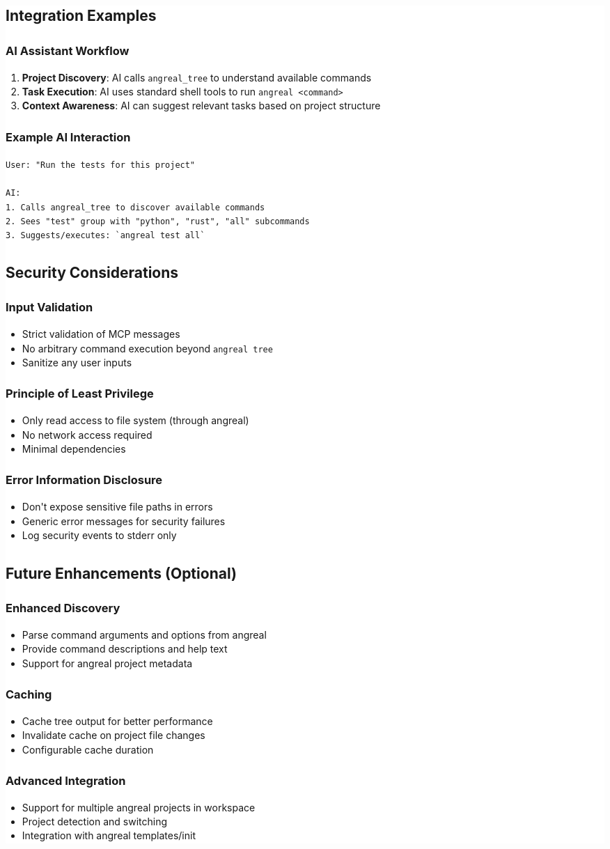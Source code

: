 ## Integration Examples

### AI Assistant Workflow
1. **Project Discovery**: AI calls `angreal_tree` to understand available commands
2. **Task Execution**: AI uses standard shell tools to run `angreal <command>`
3. **Context Awareness**: AI can suggest relevant tasks based on project structure

### Example AI Interaction
```
User: "Run the tests for this project"

AI: 
1. Calls angreal_tree to discover available commands
2. Sees "test" group with "python", "rust", "all" subcommands  
3. Suggests/executes: `angreal test all`
```

## Security Considerations

### Input Validation
- Strict validation of MCP messages
- No arbitrary command execution beyond `angreal tree`
- Sanitize any user inputs

### Principle of Least Privilege
- Only read access to file system (through angreal)
- No network access required
- Minimal dependencies

### Error Information Disclosure
- Don't expose sensitive file paths in errors
- Generic error messages for security failures
- Log security events to stderr only

## Future Enhancements (Optional)

### Enhanced Discovery
- Parse command arguments and options from angreal
- Provide command descriptions and help text
- Support for angreal project metadata

### Caching
- Cache tree output for better performance
- Invalidate cache on project file changes
- Configurable cache duration

### Advanced Integration
- Support for multiple angreal projects in workspace
- Project detection and switching
- Integration with angreal templates/init
